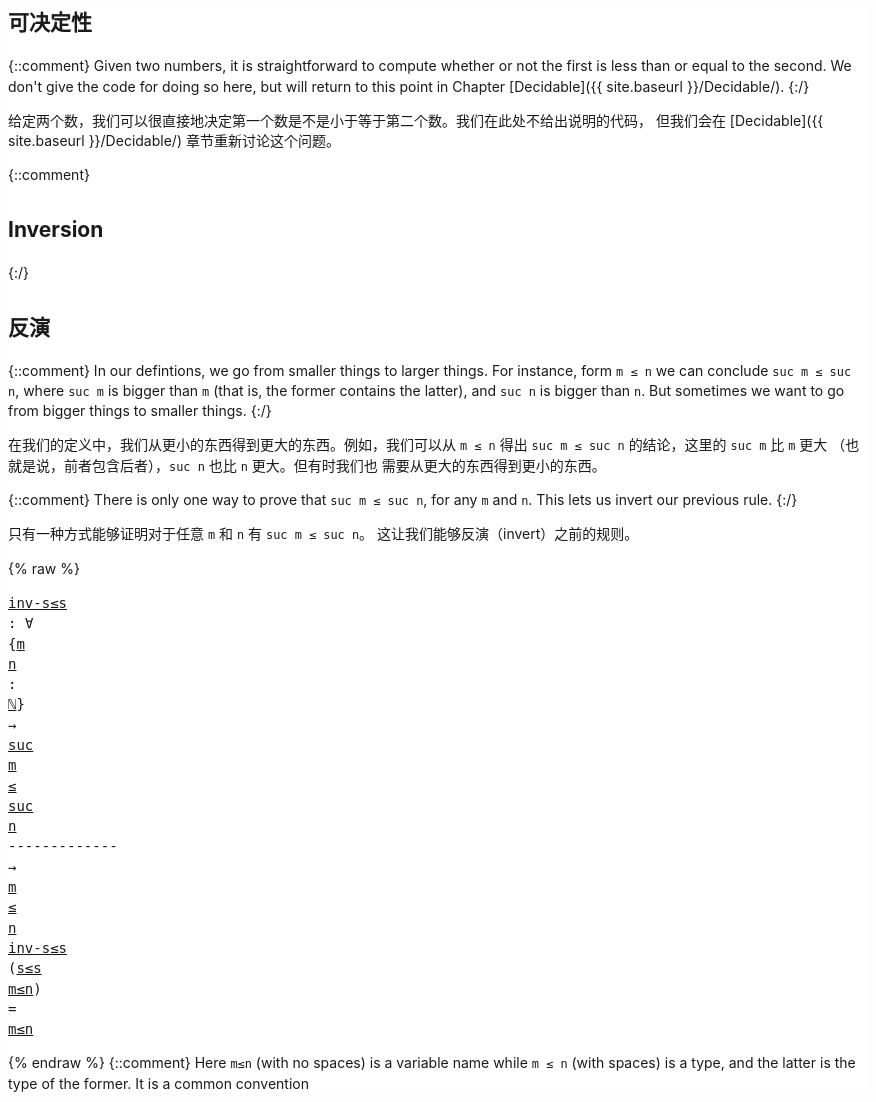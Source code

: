 ## 可决定性

{::comment}
Given two numbers, it is straightforward to compute whether or not the
first is less than or equal to the second.  We don't give the code for
doing so here, but will return to this point in
Chapter [Decidable]({{ site.baseurl }}/Decidable/).
{:/}

给定两个数，我们可以很直接地决定第一个数是不是小于等于第二个数。我们在此处不给出说明的代码，
但我们会在 [Decidable]({{ site.baseurl }}/Decidable/) 章节重新讨论这个问题。


{::comment}
## Inversion
{:/}

## 反演

{::comment}
In our defintions, we go from smaller things to larger things.
For instance, form `m ≤ n` we can conclude `suc m ≤ suc n`,
where `suc m` is bigger than `m` (that is, the former contains
the latter), and `suc n` is bigger than `n`. But sometimes we
want to go from bigger things to smaller things.
{:/}

在我们的定义中，我们从更小的东西得到更大的东西。例如，我们可以从
`m ≤ n` 得出 `suc m ≤ suc n` 的结论，这里的 `suc m` 比 `m` 更大
（也就是说，前者包含后者），`suc n` 也比 `n` 更大。但有时我们也
需要从更大的东西得到更小的东西。

{::comment}
There is only one way to prove that `suc m ≤ suc n`, for any `m`
and `n`.  This lets us invert our previous rule.
{:/}

只有一种方式能够证明对于任意 `m` 和 `n` 有 `suc m ≤ suc n`。
这让我们能够反演（invert）之前的规则。

{% raw %}<pre class="Agda"><a id="inv-s≤s"></a><a id="7257" href="{% endraw %}{{ site.baseurl }}{% link out/plfa/Relations.md %}{% raw %}#7257" class="Function">inv-s≤s</a> <a id="7265" class="Symbol">:</a> <a id="7267" class="Symbol">∀</a> <a id="7269" class="Symbol">{</a><a id="7270" href="plfa.Relations.html#7270" class="Bound">m</a> <a id="7272" href="plfa.Relations.html#7272" class="Bound">n</a> <a id="7274" class="Symbol">:</a> <a id="7276" href="Agda.Builtin.Nat.html#165" class="Datatype">ℕ</a><a id="7277" class="Symbol">}</a>
  <a id="7281" class="Symbol">→</a> <a id="7283" href="Agda.Builtin.Nat.html#196" class="InductiveConstructor">suc</a> <a id="7287" href="{% endraw %}{{ site.baseurl }}{% link out/plfa/Relations.md %}{% raw %}#7270" class="Bound">m</a> <a id="7289" href="plfa.Relations.html#1461" class="Datatype Operator">≤</a> <a id="7291" href="Agda.Builtin.Nat.html#196" class="InductiveConstructor">suc</a> <a id="7295" href="plfa.Relations.html#7272" class="Bound">n</a>
    <a id="7301" class="Comment">-------------</a>
  <a id="7317" class="Symbol">→</a> <a id="7319" href="{% endraw %}{{ site.baseurl }}{% link out/plfa/Relations.md %}{% raw %}#7270" class="Bound">m</a> <a id="7321" href="plfa.Relations.html#1461" class="Datatype Operator">≤</a> <a id="7323" href="plfa.Relations.html#7272" class="Bound">n</a>
<a id="7325" href="{% endraw %}{{ site.baseurl }}{% link out/plfa/Relations.md %}{% raw %}#7257" class="Function">inv-s≤s</a> <a id="7333" class="Symbol">(</a><a id="7334" href="plfa.Relations.html#1537" class="InductiveConstructor">s≤s</a> <a id="7338" href="plfa.Relations.html#7338" class="Bound">m≤n</a><a id="7341" class="Symbol">)</a> <a id="7343" class="Symbol">=</a> <a id="7345" href="plfa.Relations.html#7338" class="Bound">m≤n</a>
</pre>{% endraw %}
{::comment}
Here `m≤n` (with no spaces) is a variable name while
`m ≤ n` (with spaces) is a type, and the latter
is the type of the former.  It is a common convention